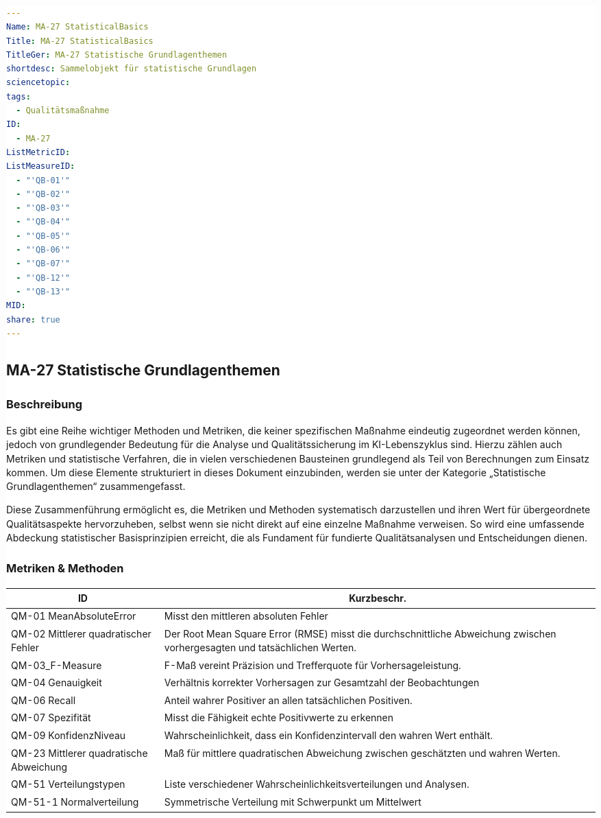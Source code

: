 ```yaml
---
Name: MA-27 StatisticalBasics
Title: MA-27 StatisticalBasics
TitleGer: MA-27 Statistische Grundlagenthemen
shortdesc: Sammelobjekt für statistische Grundlagen
sciencetopic: 
tags:
  - Qualitätsmaßnahme
ID:
  - MA-27
ListMetricID: 
ListMeasureID:
  - "'QB-01'"
  - "'QB-02'"
  - "'QB-03'"
  - "'QB-04'"
  - "'QB-05'"
  - "'QB-06'"
  - "'QB-07'"
  - "'QB-12'"
  - "'QB-13'"
MID: 
share: true
---
```

## MA-27 Statistische Grundlagenthemen

### Beschreibung

Es gibt eine Reihe wichtiger Methoden und Metriken, die keiner spezifischen Maßnahme eindeutig zugeordnet werden können, jedoch von grundlegender Bedeutung für die Analyse und Qualitätssicherung im KI-Lebenszyklus sind. Hierzu zählen auch Metriken und statistische Verfahren, die in vielen verschiedenen Bausteinen grundlegend als Teil von Berechnungen zum Einsatz kommen. Um diese Elemente strukturiert in dieses Dokument einzubinden, werden sie unter der Kategorie „Statistische Grundlagenthemen“ zusammengefasst.

Diese Zusammenführung ermöglicht es, die Metriken und Methoden systematisch darzustellen und ihren Wert für übergeordnete Qualitätsaspekte hervorzuheben, selbst wenn sie nicht direkt auf eine einzelne Maßnahme verweisen. So wird eine umfassende Abdeckung statistischer Basisprinzipien erreicht, die als Fundament für fundierte Qualitätsanalysen und Entscheidungen dienen. 


### Metriken & Methoden

| ID                                      | Kurzbeschr.                                                                                                                |
| --------------------------------------- | -------------------------------------------------------------------------------------------------------------------------- |
| QM-01 MeanAbsoluteError                 | Misst den mittleren absoluten Fehler                                                                                       |
| QM-02 Mittlerer quadratischer Fehler    | Der Root Mean Square Error (RMSE) misst die durchschnittliche Abweichung zwischen vorhergesagten und tatsächlichen Werten. |
| QM-03_F-Measure                         | F-Maß vereint Präzision und Trefferquote für Vorhersageleistung.                                                           |
| QM-04 Genauigkeit                       | Verhältnis korrekter Vorhersagen zur Gesamtzahl der Beobachtungen                                                          |
| QM-06 Recall                            | Anteil wahrer Positiver an allen tatsächlichen Positiven.                                                                  |
| QM-07 Spezifität                        | Misst die Fähigkeit echte Positivwerte zu erkennen                                                                         |
| QM-09 KonfidenzNiveau                   | Wahrscheinlichkeit, dass ein Konfidenzintervall den wahren Wert enthält.                                                   |
| QM-23 Mittlerer quadratische Abweichung | Maß für mittlere quadratischen Abweichung zwischen geschätzten und wahren Werten.                                          |
| QM-51 Verteilungstypen                  | Liste verschiedener Wahrscheinlichkeitsverteilungen und Analysen.                                                          |
| QM-51-1 Normalverteilung                | Symmetrische Verteilung mit Schwerpunkt um Mittelwert                                                                      |